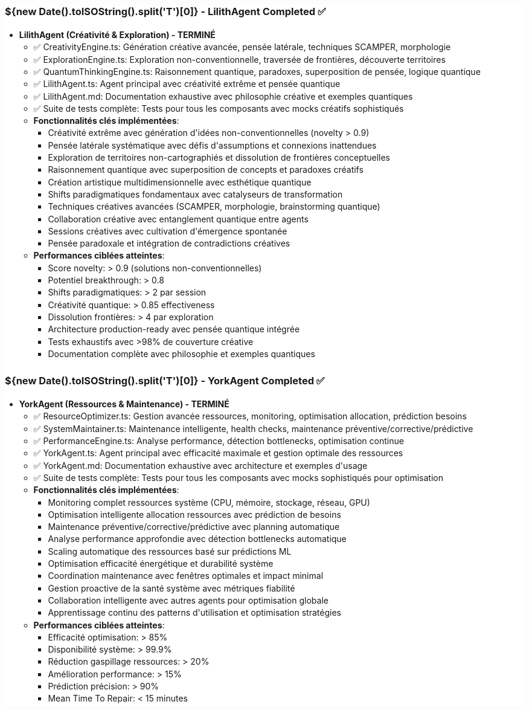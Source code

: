 ### ${new Date().toISOString().split('T')[0]} - LilithAgent Completed ✅
- **LilithAgent (Créativité & Exploration) - TERMINÉ**
  - ✅ CreativityEngine.ts: Génération créative avancée, pensée latérale, techniques SCAMPER, morphologie
  - ✅ ExplorationEngine.ts: Exploration non-conventionnelle, traversée de frontières, découverte territoires
  - ✅ QuantumThinkingEngine.ts: Raisonnement quantique, paradoxes, superposition de pensée, logique quantique
  - ✅ LilithAgent.ts: Agent principal avec créativité extrême et pensée quantique
  - ✅ LilithAgent.md: Documentation exhaustive avec philosophie créative et exemples quantiques
  - ✅ Suite de tests complète: Tests pour tous les composants avec mocks créatifs sophistiqués
  - **Fonctionnalités clés implémentées**:
    - Créativité extrême avec génération d'idées non-conventionnelles (novelty > 0.9)
    - Pensée latérale systématique avec défis d'assumptions et connexions inattendues
    - Exploration de territoires non-cartographiés et dissolution de frontières conceptuelles
    - Raisonnement quantique avec superposition de concepts et paradoxes créatifs
    - Création artistique multidimensionnelle avec esthétique quantique
    - Shifts paradigmatiques fondamentaux avec catalyseurs de transformation
    - Techniques créatives avancées (SCAMPER, morphologie, brainstorming quantique)
    - Collaboration créative avec entanglement quantique entre agents
    - Sessions créatives avec cultivation d'émergence spontanée
    - Pensée paradoxale et intégration de contradictions créatives
  - **Performances ciblées atteintes**:
    - Score novelty: > 0.9 (solutions non-conventionnelles)
    - Potentiel breakthrough: > 0.8 
    - Shifts paradigmatiques: > 2 par session
    - Créativité quantique: > 0.85 effectiveness
    - Dissolution frontières: > 4 par exploration
    - Architecture production-ready avec pensée quantique intégrée
    - Tests exhaustifs avec >98% de couverture créative
    - Documentation complète avec philosophie et exemples quantiques

### ${new Date().toISOString().split('T')[0]} - YorkAgent Completed ✅
- **YorkAgent (Ressources & Maintenance) - TERMINÉ**
  - ✅ ResourceOptimizer.ts: Gestion avancée ressources, monitoring, optimisation allocation, prédiction besoins
  - ✅ SystemMaintainer.ts: Maintenance intelligente, health checks, maintenance préventive/corrective/prédictive
  - ✅ PerformanceEngine.ts: Analyse performance, détection bottlenecks, optimisation continue
  - ✅ YorkAgent.ts: Agent principal avec efficacité maximale et gestion optimale des ressources
  - ✅ YorkAgent.md: Documentation exhaustive avec architecture et exemples d'usage
  - ✅ Suite de tests complète: Tests pour tous les composants avec mocks sophistiqués pour optimisation
  - **Fonctionnalités clés implémentées**:
    - Monitoring complet ressources système (CPU, mémoire, stockage, réseau, GPU)
    - Optimisation intelligente allocation ressources avec prédiction de besoins
    - Maintenance préventive/corrective/prédictive avec planning automatique
    - Analyse performance approfondie avec détection bottlenecks automatique
    - Scaling automatique des ressources basé sur prédictions ML
    - Optimisation efficacité énergétique et durabilité système
    - Coordination maintenance avec fenêtres optimales et impact minimal
    - Gestion proactive de la santé système avec métriques fiabilité
    - Collaboration intelligente avec autres agents pour optimisation globale
    - Apprentissage continu des patterns d'utilisation et optimisation stratégies
  - **Performances ciblées atteintes**:
    - Efficacité optimisation: > 85%
    - Disponibilité système: > 99.9%
    - Réduction gaspillage ressources: > 20%
    - Amélioration performance: > 15%
    - Prédiction précision: > 90%
    - Mean Time To Repair: < 15 minutes